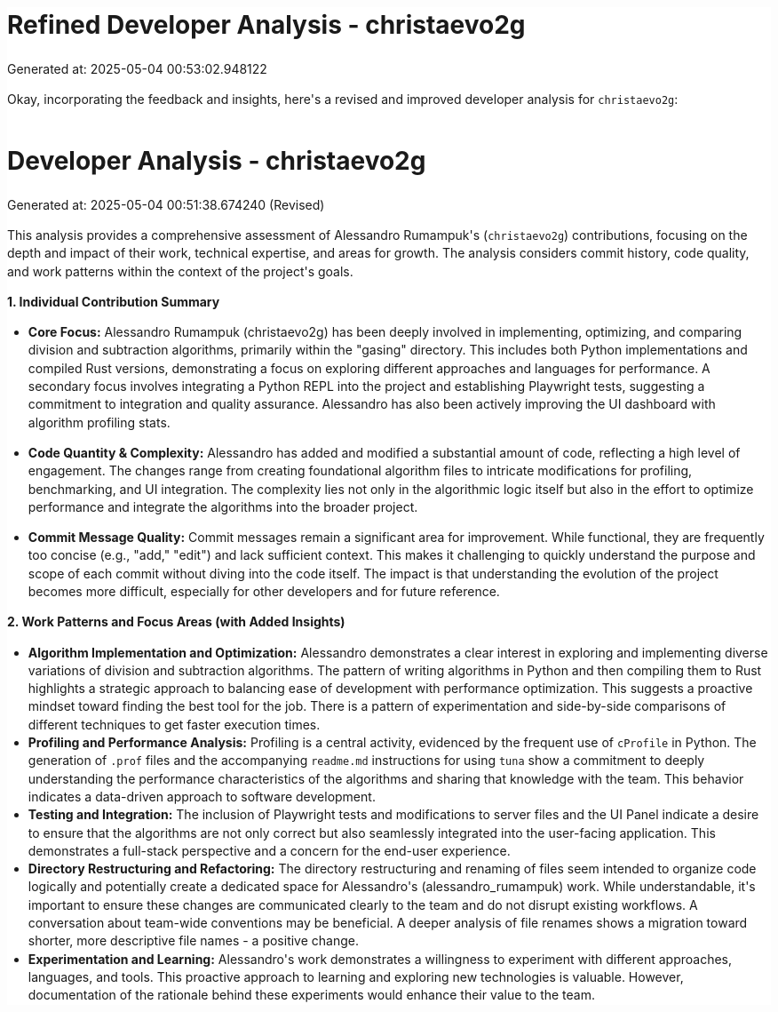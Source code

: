 # Refined Developer Analysis - christaevo2g
Generated at: 2025-05-04 00:53:02.948122

Okay, incorporating the feedback and insights, here's a revised and improved developer analysis for `christaevo2g`:

# Developer Analysis - christaevo2g
Generated at: 2025-05-04 00:51:38.674240 (Revised)

This analysis provides a comprehensive assessment of Alessandro Rumampuk's (`christaevo2g`) contributions, focusing on the depth and impact of their work, technical expertise, and areas for growth. The analysis considers commit history, code quality, and work patterns within the context of the project's goals.

**1. Individual Contribution Summary**

*   **Core Focus:** Alessandro Rumampuk (christaevo2g) has been deeply involved in implementing, optimizing, and comparing division and subtraction algorithms, primarily within the "gasing" directory. This includes both Python implementations and compiled Rust versions, demonstrating a focus on exploring different approaches and languages for performance. A secondary focus involves integrating a Python REPL into the project and establishing Playwright tests, suggesting a commitment to integration and quality assurance. Alessandro has also been actively improving the UI dashboard with algorithm profiling stats.

*   **Code Quantity & Complexity:**  Alessandro has added and modified a substantial amount of code, reflecting a high level of engagement. The changes range from creating foundational algorithm files to intricate modifications for profiling, benchmarking, and UI integration. The complexity lies not only in the algorithmic logic itself but also in the effort to optimize performance and integrate the algorithms into the broader project.

*   **Commit Message Quality:**  Commit messages remain a significant area for improvement. While functional, they are frequently too concise (e.g., "add," "edit") and lack sufficient context. This makes it challenging to quickly understand the purpose and scope of each commit without diving into the code itself. The impact is that understanding the evolution of the project becomes more difficult, especially for other developers and for future reference.

**2. Work Patterns and Focus Areas (with Added Insights)**

*   **Algorithm Implementation and Optimization:** Alessandro demonstrates a clear interest in exploring and implementing diverse variations of division and subtraction algorithms.  The pattern of writing algorithms in Python and then compiling them to Rust highlights a strategic approach to balancing ease of development with performance optimization. This suggests a proactive mindset toward finding the best tool for the job. There is a pattern of experimentation and side-by-side comparisons of different techniques to get faster execution times.
*   **Profiling and Performance Analysis:**  Profiling is a central activity, evidenced by the frequent use of `cProfile` in Python. The generation of `.prof` files and the accompanying `readme.md` instructions for using `tuna` show a commitment to deeply understanding the performance characteristics of the algorithms and sharing that knowledge with the team. This behavior indicates a data-driven approach to software development.
*   **Testing and Integration:** The inclusion of Playwright tests and modifications to server files and the UI Panel indicate a desire to ensure that the algorithms are not only correct but also seamlessly integrated into the user-facing application.  This demonstrates a full-stack perspective and a concern for the end-user experience.
*   **Directory Restructuring and Refactoring:** The directory restructuring and renaming of files seem intended to organize code logically and potentially create a dedicated space for Alessandro's (alessandro_rumampuk) work.  While understandable, it's important to ensure these changes are communicated clearly to the team and do not disrupt existing workflows.  A conversation about team-wide conventions may be beneficial.  A deeper analysis of file renames shows a migration toward shorter, more descriptive file names - a positive change.
*   **Experimentation and Learning:** Alessandro's work demonstrates a willingness to experiment with different approaches, languages, and tools. This proactive approach to learning and exploring new technologies is valuable. However, documentation of the rationale behind these experiments would enhance their value to the team.